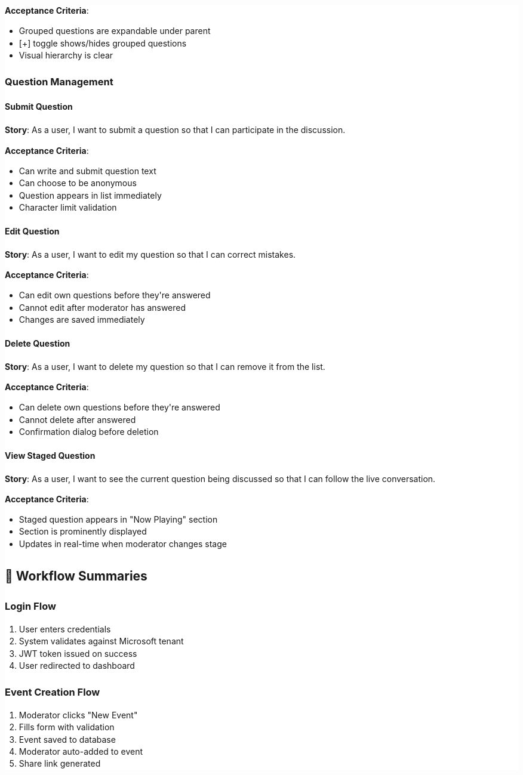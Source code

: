 **Acceptance Criteria**:
- Grouped questions are expandable under parent
- [+] toggle shows/hides grouped questions
- Visual hierarchy is clear

### Question Management

#### Submit Question
**Story**: As a user, I want to submit a question so that I can participate in the discussion.

**Acceptance Criteria**:
- Can write and submit question text
- Can choose to be anonymous
- Question appears in list immediately
- Character limit validation

#### Edit Question
**Story**: As a user, I want to edit my question so that I can correct mistakes.

**Acceptance Criteria**:
- Can edit own questions before they're answered
- Cannot edit after moderator has answered
- Changes are saved immediately

#### Delete Question
**Story**: As a user, I want to delete my question so that I can remove it from the list.

**Acceptance Criteria**:
- Can delete own questions before they're answered
- Cannot delete after answered
- Confirmation dialog before deletion

#### View Staged Question
**Story**: As a user, I want to see the current question being discussed so that I can follow the live conversation.

**Acceptance Criteria**:
- Staged question appears in "Now Playing" section
- Section is prominently displayed
- Updates in real-time when moderator changes stage

## 🔄 Workflow Summaries

### Login Flow
1. User enters credentials
2. System validates against Microsoft tenant
3. JWT token issued on success
4. User redirected to dashboard

### Event Creation Flow
1. Moderator clicks "New Event"
2. Fills form with validation
3. Event saved to database
4. Moderator auto-added to event
5. Share link generated
